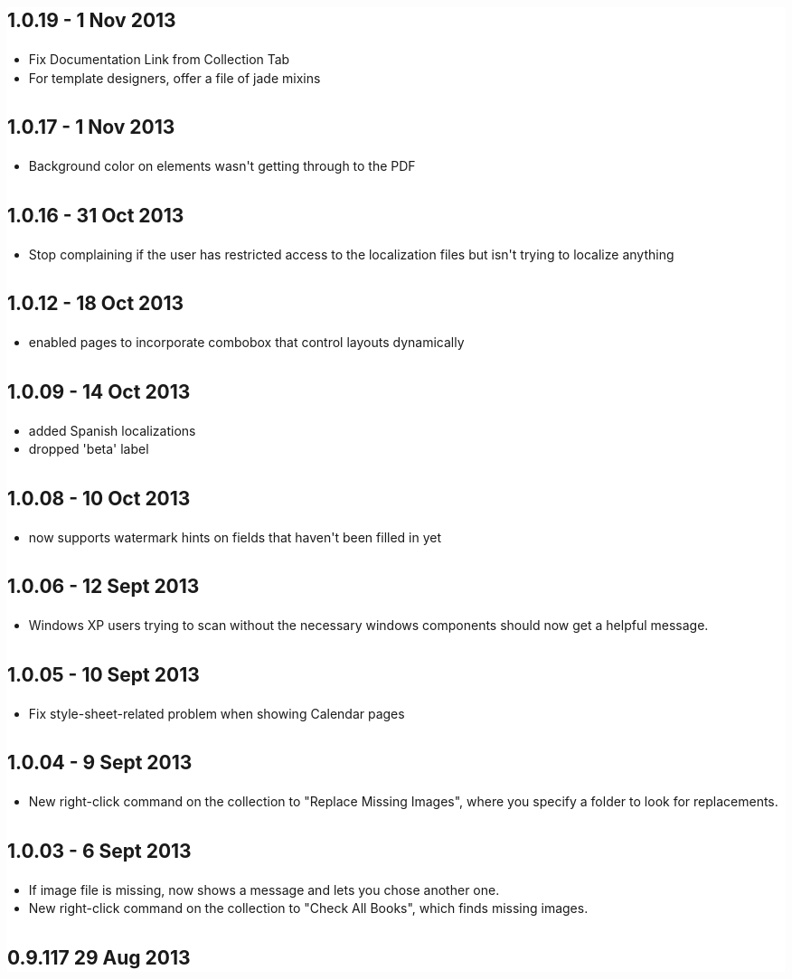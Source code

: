 ## 1.0.19 - 1 Nov 2013

-   Fix Documentation Link from Collection Tab
-   For template designers, offer a file of jade mixins

## 1.0.17 - 1 Nov 2013

-   Background color on elements wasn't getting through to the PDF

## 1.0.16 - 31 Oct 2013

-   Stop complaining if the user has restricted access to the localization files but isn't trying to localize anything

## 1.0.12 - 18 Oct 2013

-   enabled pages to incorporate combobox that control layouts dynamically

## 1.0.09 - 14 Oct 2013

-   added Spanish localizations
-   dropped 'beta' label

## 1.0.08 - 10 Oct 2013

-   now supports watermark hints on fields that haven't been filled in yet

## 1.0.06 - 12 Sept 2013

-   Windows XP users trying to scan without the necessary windows components should now get a helpful message.

## 1.0.05 - 10 Sept 2013

-   Fix style-sheet-related problem when showing Calendar pages

## 1.0.04 - 9 Sept 2013

-   New right-click command on the collection to "Replace Missing Images", where you specify a folder to look for replacements.

## 1.0.03 - 6 Sept 2013

-   If image file is missing, now shows a message and lets you chose another one.
-   New right-click command on the collection to "Check All Books", which finds missing images.

## 0.9.117 29 Aug 2013
